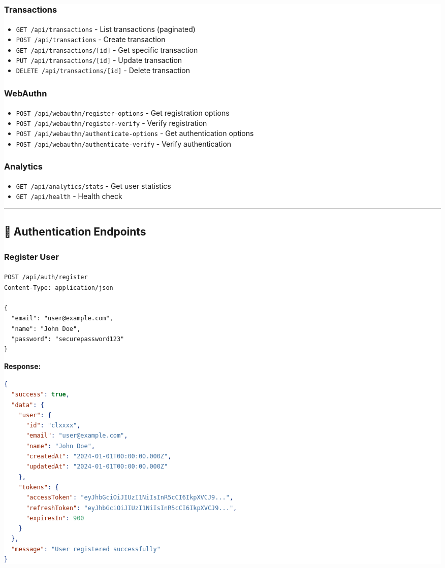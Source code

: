 ### Transactions
- `GET /api/transactions` - List transactions (paginated)
- `POST /api/transactions` - Create transaction
- `GET /api/transactions/[id]` - Get specific transaction
- `PUT /api/transactions/[id]` - Update transaction
- `DELETE /api/transactions/[id]` - Delete transaction

### WebAuthn
- `POST /api/webauthn/register-options` - Get registration options
- `POST /api/webauthn/register-verify` - Verify registration
- `POST /api/webauthn/authenticate-options` - Get authentication options
- `POST /api/webauthn/authenticate-verify` - Verify authentication

### Analytics
- `GET /api/analytics/stats` - Get user statistics
- `GET /api/health` - Health check

---

## 🔐 Authentication Endpoints

### Register User
```http
POST /api/auth/register
Content-Type: application/json

{
  "email": "user@example.com",
  "name": "John Doe",
  "password": "securepassword123"
}
```

**Response:**
```json
{
  "success": true,
  "data": {
    "user": {
      "id": "clxxxx",
      "email": "user@example.com",
      "name": "John Doe",
      "createdAt": "2024-01-01T00:00:00.000Z",
      "updatedAt": "2024-01-01T00:00:00.000Z"
    },
    "tokens": {
      "accessToken": "eyJhbGciOiJIUzI1NiIsInR5cCI6IkpXVCJ9...",
      "refreshToken": "eyJhbGciOiJIUzI1NiIsInR5cCI6IkpXVCJ9...",
      "expiresIn": 900
    }
  },
  "message": "User registered successfully"
}
```
